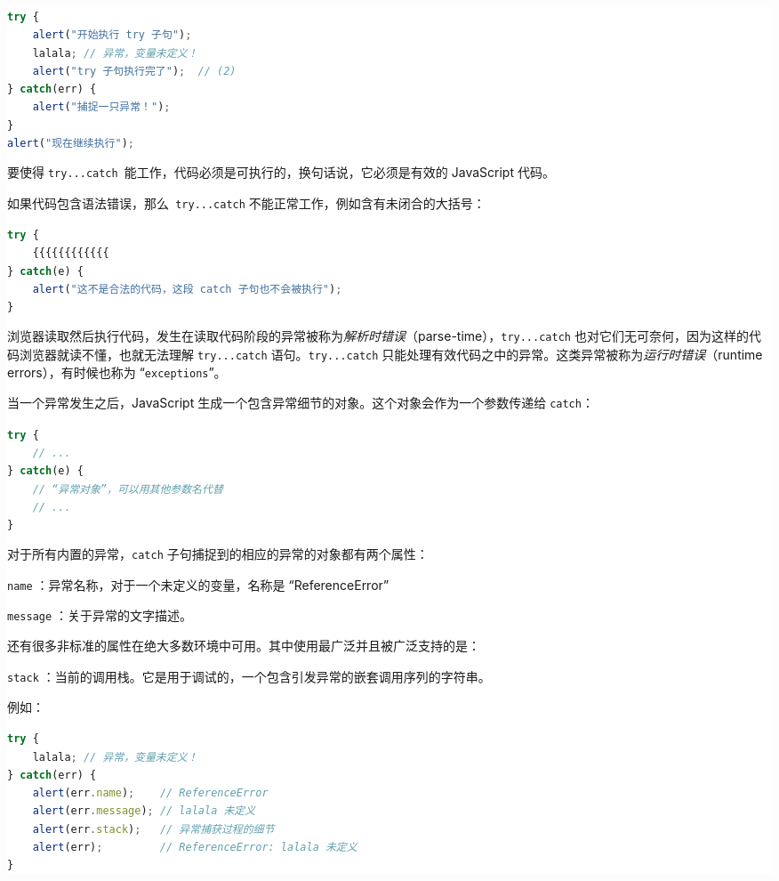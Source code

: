```javascript
try {
    alert("开始执行 try 子句");
    lalala; // 异常，变量未定义！
    alert("try 子句执行完了");  // (2)
} catch(err) {
    alert("捕捉一只异常！");
}
alert("现在继续执行");
```

要使得 `try...catch `能工作，代码必须是可执行的，换句话说，它必须是有效的 JavaScript 代码。

如果代码包含语法错误，那么` try...catch` 不能正常工作，例如含有未闭合的大括号：

```javascript
try {
    {{{{{{{{{{{{
} catch(e) {
    alert("这不是合法的代码，这段 catch 子句也不会被执行");
}
```

浏览器读取然后执行代码，发生在读取代码阶段的异常被称为*解析时错误*（parse-time），`try...catch` 也对它们无可奈何，因为这样的代码浏览器就读不懂，也就无法理解 `try...catch` 语句。`try...catch` 只能处理有效代码之中的异常。这类异常被称为*运行时错误*（runtime errors），有时候也称为 “`exceptions`”。

当一个异常发生之后，JavaScript 生成一个包含异常细节的对象。这个对象会作为一个参数传递给 `catch`：

```javascript
try {
    // ...
} catch(e) {
    // “异常对象”，可以用其他参数名代替
    // ...
}
```

对于所有内置的异常，`catch` 子句捕捉到的相应的异常的对象都有两个属性：

`name` ：异常名称，对于一个未定义的变量，名称是 “ReferenceError”

`message` ：关于异常的文字描述。

还有很多非标准的属性在绝大多数环境中可用。其中使用最广泛并且被广泛支持的是：

`stack` ：当前的调用栈。它是用于调试的，一个包含引发异常的嵌套调用序列的字符串。

例如：

```javascript
try {
    lalala; // 异常，变量未定义！
} catch(err) {
    alert(err.name);    // ReferenceError
    alert(err.message); // lalala 未定义
    alert(err.stack);   // 异常捕获过程的细节
    alert(err);         // ReferenceError: lalala 未定义
}
```
